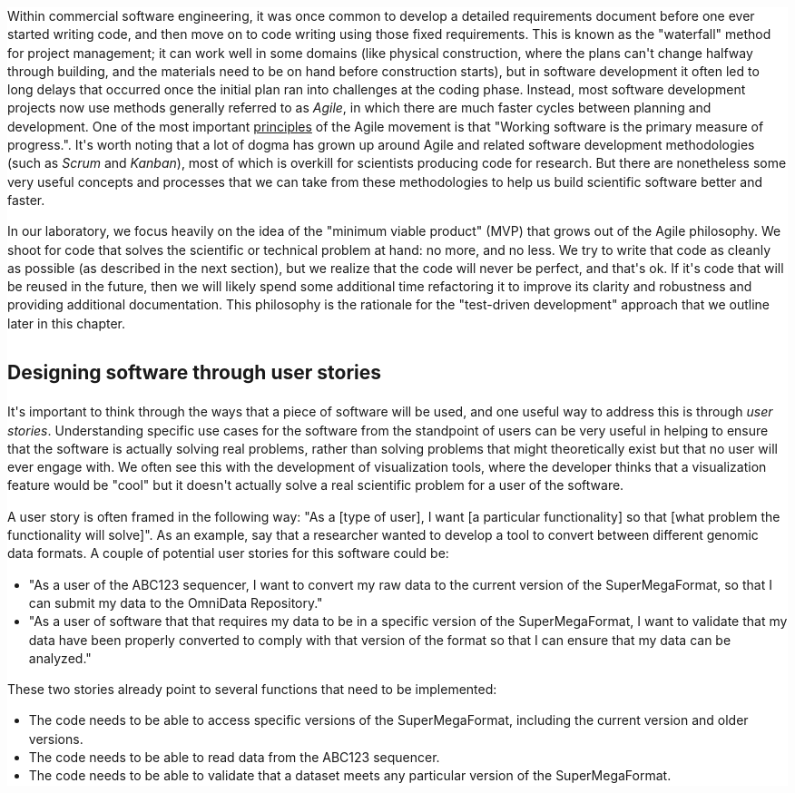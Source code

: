 Within commercial software engineering, it was once common to develop a detailed requirements document before one ever started writing code, and then move on to code writing using those fixed requirements.
This is known as the "waterfall" method for project management; it can work well in some domains (like physical construction, where the plans can't change halfway through building, and the materials need to be on hand before construction starts), but in software development it often led to long delays that occurred once the initial plan ran into challenges at the coding phase.
Instead, most software development projects now use methods generally referred to as *Agile*, in which there are much faster cycles between planning and development.
One of the most important [principles](https://agilemanifesto.org/principles.html) of the Agile movement is that "Working software is the primary measure of progress.".
It's worth noting that a lot of dogma has grown up around Agile and related software development methodologies (such as *Scrum* and *Kanban*), most of which is overkill for scientists producing code for research.
But there are nonetheless some very useful concepts and processes that we can take from these methodologies to help us build scientific software better and faster.

In our laboratory, we focus heavily on the idea of the "minimum viable product" (MVP) that grows out of the Agile philosophy.
We shoot for code that solves the scientific or technical problem at hand: no more, and no less.
We try to write that code as cleanly as possible (as described in the next section), but we realize that the code will never be perfect, and that's ok.
If it's code that will be reused in the future, then we will likely spend some additional time refactoring it to improve its clarity and robustness and providing additional documentation.
This philosophy is the rationale for the "test-driven development" approach that we outline later in this chapter.

## Designing software through user stories

It's important to think through the ways that a piece of software will be used, and one useful way to address this is through *user stories*.
Understanding specific use cases for the software from the standpoint of users can be very useful in helping to ensure that the software is actually solving real problems, rather than solving problems that might theoretically exist but that no user will ever engage with.
We often see this with the development of visualization tools, where the developer thinks that a visualization feature would be "cool" but it doesn't actually solve a real scientific problem for a user of the software.

A user story is often framed in the following way: "As a [type of user], I want [a particular functionality] so that [what problem the functionality will solve]".
As an example, say that a researcher wanted to develop a tool to convert between different genomic data formats.
A couple of potential user stories for this software could be:

- "As a user of the ABC123 sequencer, I want to convert my raw data to the current version of the SuperMegaFormat, so that I can submit my data to the OmniData Repository."
- "As a user of software that that requires my data to be in a specific version of the SuperMegaFormat, I want to validate that my data have been properly converted to comply with that version of the format so that I can ensure that my data can be analyzed."

These two stories already point to several functions that need to be implemented:

- The code needs to be able to access specific versions of the SuperMegaFormat, including the current version and older versions.
- The code needs to be able to read data from the ABC123 sequencer.
- The code needs to be able to validate that a dataset meets any particular version of the SuperMegaFormat.
